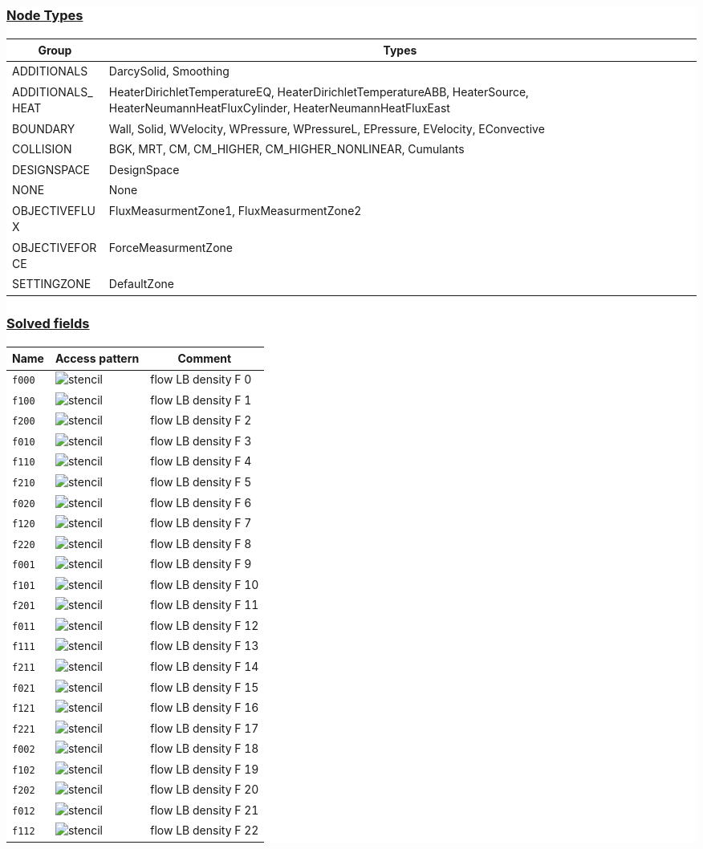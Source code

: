 ### [Node Types](Node-Types)

| Group | Types |
| --- | --- |
|ADDITIONALS|DarcySolid, Smoothing|
|ADDITIONALS_HEAT|HeaterDirichletTemperatureEQ, HeaterDirichletTemperatureABB, HeaterSource, HeaterNeumannHeatFluxCylinder, HeaterNeumannHeatFluxEast|
|BOUNDARY|Wall, Solid, WVelocity, WPressure, WPressureL, EPressure, EVelocity, EConvective|
|COLLISION|BGK, MRT, CM, CM_HIGHER, CM_HIGHER_NONLINEAR, Cumulants|
|DESIGNSPACE|DesignSpace|
|NONE|None|
|OBJECTIVEFLUX|FluxMeasurmentZone1, FluxMeasurmentZone2|
|OBJECTIVEFORCE|ForceMeasurmentZone|
|SETTINGZONE|DefaultZone|

### [Solved fields](Fields)

| Name | Access pattern | Comment |
| --- | --- | --- |
|`f000`|![stencil](/images/st_b2n1p0p0p0p0p0.png)|flow LB density F 0|
|`f100`|![stencil](/images/st_b2n2p0p0p0p0p0.png)|flow LB density F 1|
|`f200`|![stencil](/images/st_b2p0p0p0p1p0p0.png)|flow LB density F 2|
|`f010`|![stencil](/images/st_b2n1n1p0p0p0p0.png)|flow LB density F 3|
|`f110`|![stencil](/images/st_b2n2n1p0p0p0p0.png)|flow LB density F 4|
|`f210`|![stencil](/images/st_b2p0n1p0p1p0p0.png)|flow LB density F 5|
|`f020`|![stencil](/images/st_b2n1p0p0p0p1p0.png)|flow LB density F 6|
|`f120`|![stencil](/images/st_b2n2p0p0p0p1p0.png)|flow LB density F 7|
|`f220`|![stencil](/images/st_b2p0p0p0p1p1p0.png)|flow LB density F 8|
|`f001`|![stencil](/images/st_b2n1p0n1p0p0p0.png)|flow LB density F 9|
|`f101`|![stencil](/images/st_b2n2p0n1p0p0p0.png)|flow LB density F 10|
|`f201`|![stencil](/images/st_b2p0p0n1p1p0p0.png)|flow LB density F 11|
|`f011`|![stencil](/images/st_b2n1n1n1p0p0p0.png)|flow LB density F 12|
|`f111`|![stencil](/images/st_b2n2n1n1p0p0p0.png)|flow LB density F 13|
|`f211`|![stencil](/images/st_b2p0n1n1p1p0p0.png)|flow LB density F 14|
|`f021`|![stencil](/images/st_b2n1p0n1p0p1p0.png)|flow LB density F 15|
|`f121`|![stencil](/images/st_b2n2p0n1p0p1p0.png)|flow LB density F 16|
|`f221`|![stencil](/images/st_b2p0p0n1p1p1p0.png)|flow LB density F 17|
|`f002`|![stencil](/images/st_b2n1p0p0p0p0p1.png)|flow LB density F 18|
|`f102`|![stencil](/images/st_b2n2p0p0p0p0p1.png)|flow LB density F 19|
|`f202`|![stencil](/images/st_b2p0p0p0p1p0p1.png)|flow LB density F 20|
|`f012`|![stencil](/images/st_b2n1n1p0p0p0p1.png)|flow LB density F 21|
|`f112`|![stencil](/images/st_b2n2n1p0p0p0p1.png)|flow LB density F 22|
